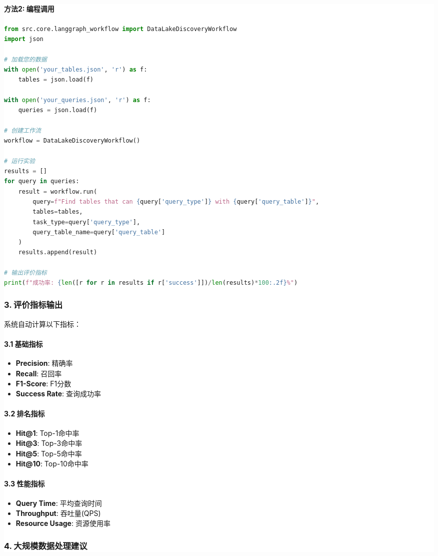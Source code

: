 #### 方法2: 编程调用
```python
from src.core.langgraph_workflow import DataLakeDiscoveryWorkflow
import json

# 加载您的数据
with open('your_tables.json', 'r') as f:
    tables = json.load(f)

with open('your_queries.json', 'r') as f:
    queries = json.load(f)

# 创建工作流
workflow = DataLakeDiscoveryWorkflow()

# 运行实验
results = []
for query in queries:
    result = workflow.run(
        query=f"Find tables that can {query['query_type']} with {query['query_table']}",
        tables=tables,
        task_type=query['query_type'],
        query_table_name=query['query_table']
    )
    results.append(result)

# 输出评价指标
print(f"成功率: {len([r for r in results if r['success']])/len(results)*100:.2f}%")
```

### 3. **评价指标输出**

系统自动计算以下指标：

#### 3.1 基础指标
- **Precision**: 精确率
- **Recall**: 召回率  
- **F1-Score**: F1分数
- **Success Rate**: 查询成功率

#### 3.2 排名指标
- **Hit@1**: Top-1命中率
- **Hit@3**: Top-3命中率
- **Hit@5**: Top-5命中率
- **Hit@10**: Top-10命中率

#### 3.3 性能指标
- **Query Time**: 平均查询时间
- **Throughput**: 吞吐量(QPS)
- **Resource Usage**: 资源使用率

### 4. **大规模数据处理建议**
